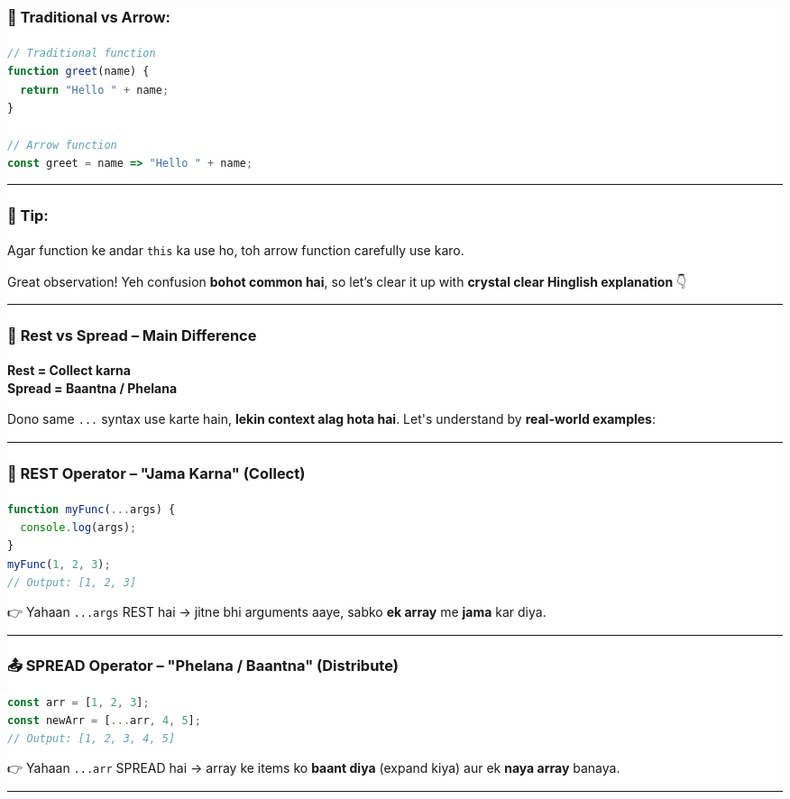 
### 🔁 Traditional vs Arrow:

```js
// Traditional function
function greet(name) {
  return "Hello " + name;
}

// Arrow function
const greet = name => "Hello " + name;
```

---

### 📝 Tip:
Agar function ke andar `this` ka use ho, toh arrow function carefully use karo.



Great observation! Yeh confusion **bohot common hai**, so let’s clear it up with **crystal clear Hinglish explanation** 👇

---

### 🔄 **Rest vs Spread – Main Difference**

**Rest = Collect karna**  
**Spread = Baantna / Phelana**

Dono same `...` syntax use karte hain, **lekin context alag hota hai**. Let's understand by **real-world examples**:

---

### 🧺 REST Operator – "Jama Karna" (Collect)
```js
function myFunc(...args) {
  console.log(args);
}
myFunc(1, 2, 3);
// Output: [1, 2, 3]
```

👉 Yahaan `...args` REST hai → jitne bhi arguments aaye, sabko **ek array** me **jama** kar diya.

---

### 📤 SPREAD Operator – "Phelana / Baantna" (Distribute)
```js
const arr = [1, 2, 3];
const newArr = [...arr, 4, 5];
// Output: [1, 2, 3, 4, 5]
```

👉 Yahaan `...arr` SPREAD hai → array ke items ko **baant diya** (expand kiya) aur ek **naya array** banaya.

---